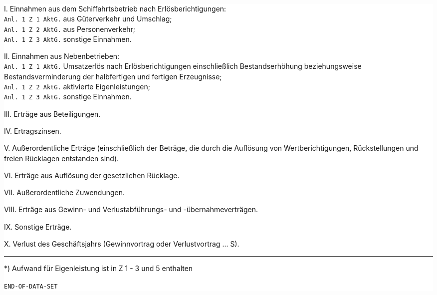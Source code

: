 I. Einnahmen aus dem Schiffahrtsbetrieb nach Erlösberichtigungen:  
`Anl. 1 Z 1 AktG.`
aus Güterverkehr und Umschlag;  
`Anl. 1 Z 2 AktG.`
aus Personenverkehr;  
`Anl. 1 Z 3 AktG.`
sonstige Einnahmen.

II. Einnahmen aus Nebenbetrieben:  
`Anl. 1 Z 1 AktG.`
Umsatzerlös nach Erlösberichtigungen einschließlich Bestandserhöhung beziehungsweise Bestandsverminderung der halbfertigen und fertigen Erzeugnisse;  
`Anl. 1 Z 2 AktG.`
aktivierte Eigenleistungen;  
`Anl. 1 Z 3 AktG.`
sonstige Einnahmen.

III. Erträge aus Beteiligungen.

IV. Ertragszinsen.

V. Außerordentliche Erträge (einschließlich der Beträge, die durch die Auflösung von Wertberichtigungen, Rückstellungen und freien Rücklagen entstanden sind).

VI. Erträge aus Auflösung der gesetzlichen Rücklage.

VII. Außerordentliche Zuwendungen.

VIII. Erträge aus Gewinn- und Verlustabführungs- und -übernahmeverträgen.

IX. Sonstige Erträge.

X. Verlust des Geschäftsjahrs (Gewinnvortrag oder Verlustvortrag ... S).

________________________

*) Aufwand für Eigenleistung ist in Z 1 - 3 und 5 enthalten

`END-OF-DATA-SET`
